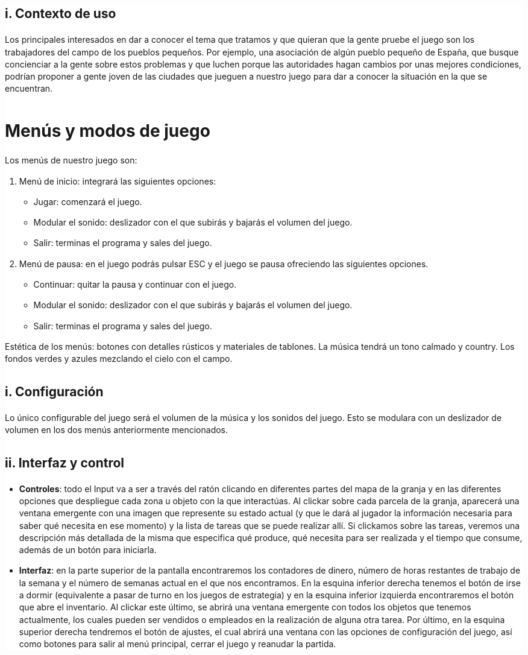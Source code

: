 ## i. Contexto de uso <a name="contUso"></a>

Los principales interesados en dar a conocer el tema que tratamos y que quieran que la gente pruebe el juego son los trabajadores del campo de los pueblos pequeños. Por ejemplo, una asociación de algún pueblo pequeño de España, que busque concienciar a la gente sobre estos problemas y que luchen porque las autoridades hagan cambios por unas mejores condiciones, podrían proponer a gente joven de las ciudades que jueguen a nuestro juego para dar a conocer la situación en la que se encuentran.

# Menús y modos de juego <a name="menuMod"></a>

Los menús de nuestro juego son: 

1. Menú de inicio: integrará las siguientes opciones:

    * Jugar: comenzará el juego. 

    * Modular el sonido: deslizador con el que subirás y bajarás el volumen del juego. 

    * Salir: terminas el programa y sales del juego.

2. Menú de pausa: en el juego podrás pulsar ESC y el juego se pausa ofreciendo las siguientes opciones. 

    * Continuar: quitar la pausa y continuar con el juego.

    * Modular el sonido: deslizador con el que subirás y bajarás el volumen del juego.

    * Salir: terminas el programa y sales del juego.

Estética de los menús: botones con detalles rústicos y materiales de tablones. La música tendrá un tono calmado y country. Los fondos verdes y azules mezclando el cielo con el campo.

## i. Configuración <a name="config"></a>

Lo único configurable del juego será el volumen de la música y los sonidos del juego. Esto se modulara con un deslizador de volumen en los dos menús anteriormente mencionados.

## ii. Interfaz y control <a name="interCont"></a>

* __Controles__: todo el Input va a ser a través del ratón clicando en diferentes partes del mapa de la granja y en las diferentes opciones que despliegue cada zona u objeto con la que interactúas. Al clickar sobre cada parcela de la granja, aparecerá una ventana emergente con una imagen que represente su estado actual (y que le dará al jugador la información necesaria para saber qué necesita en ese momento) y la lista de tareas que se puede realizar allí. Si clickamos sobre las tareas, veremos una descripción más detallada de la misma que especifica qué produce, qué necesita para ser realizada y el tiempo que consume, además de un botón para iniciarla.

* __Interfaz__: en la parte superior de la pantalla encontraremos los contadores de dinero, número de horas restantes de trabajo de la semana y el número de semanas actual en el que nos encontramos. En la esquina inferior derecha tenemos el botón de irse a dormir (equivalente a pasar de turno en los juegos de estrategia) y en la esquina inferior izquierda encontraremos el botón que abre el inventario. Al clickar este último, se abrirá una ventana emergente con todos los objetos que tenemos actualmente, los cuales pueden ser vendidos o empleados en la realización de alguna otra tarea. Por último, en la esquina superior derecha tendremos el botón de ajustes, el cual abrirá una ventana con las opciones de configuración del juego, así como botones para salir al menú principal, cerrar el juego y reanudar la partida.
